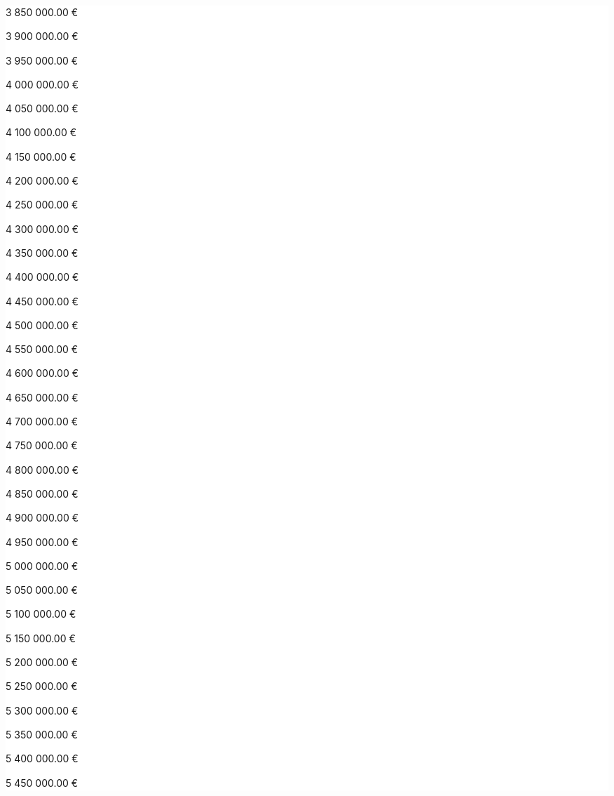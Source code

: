 3 850 000.00 €

3 900 000.00 €

3 950 000.00 €

4 000 000.00 €

4 050 000.00 €

4 100 000.00 €

4 150 000.00 €

4 200 000.00 €

4 250 000.00 €

4 300 000.00 €

4 350 000.00 €

4 400 000.00 €

4 450 000.00 €

4 500 000.00 €

4 550 000.00 €

4 600 000.00 €

4 650 000.00 €

4 700 000.00 €

4 750 000.00 €

4 800 000.00 €

4 850 000.00 €

4 900 000.00 €

4 950 000.00 €

5 000 000.00 €

5 050 000.00 €

5 100 000.00 €

5 150 000.00 €

5 200 000.00 €

5 250 000.00 €

5 300 000.00 €

5 350 000.00 €

5 400 000.00 €

5 450 000.00 €
